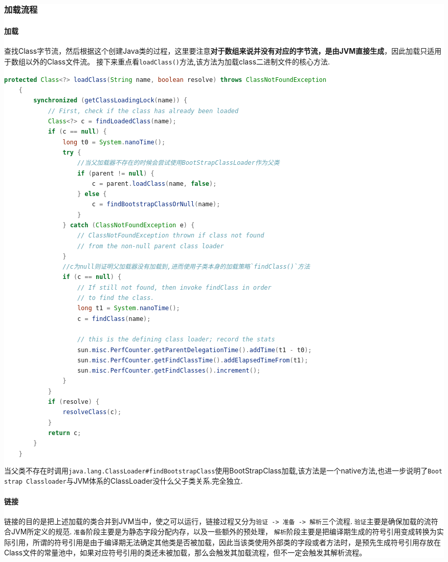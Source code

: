 ### 加载流程

#### 加载
查找Class字节流，然后根据这个创建Java类的过程，这里要注意**对于数组来说并没有对应的字节流，是由JVM直接生成**，因此加载只适用于数组以外的Class文件流。
接下来重点看`loadClass()`方法,该方法为加载class二进制文件的核心方法.
```java
protected Class<?> loadClass(String name, boolean resolve) throws ClassNotFoundException
    {
        synchronized (getClassLoadingLock(name)) {
            // First, check if the class has already been loaded
            Class<?> c = findLoadedClass(name);
            if (c == null) {
                long t0 = System.nanoTime();
                try {
                    //当父加载器不存在的时候会尝试使用BootStrapClassLoader作为父类
                    if (parent != null) {
                        c = parent.loadClass(name, false);
                    } else {
                        c = findBootstrapClassOrNull(name);
                    }
                } catch (ClassNotFoundException e) {
                    // ClassNotFoundException thrown if class not found
                    // from the non-null parent class loader
                }
                //c为null则证明父加载器没有加载到,进而使用子类本身的加载策略`findClass()`方法
                if (c == null) {
                    // If still not found, then invoke findClass in order
                    // to find the class.
                    long t1 = System.nanoTime();
                    c = findClass(name);

                    // this is the defining class loader; record the stats
                    sun.misc.PerfCounter.getParentDelegationTime().addTime(t1 - t0);
                    sun.misc.PerfCounter.getFindClassTime().addElapsedTimeFrom(t1);
                    sun.misc.PerfCounter.getFindClasses().increment();
                }
            }
            if (resolve) {
                resolveClass(c);
            }
            return c;
        }
    }
```
当父类不存在时调用`java.lang.ClassLoader#findBootstrapClass`使用BootStrapClass加载,该方法是一个native方法,也进一步说明了`Bootstrap Classloader`与JVM体系的ClassLoader没什么父子类关系.完全独立.

#### 链接
链接的目的是把上述加载的类合并到JVM当中，使之可以运行，链接过程又分为`验证 -> 准备 -> 解析`三个流程.
`验证`主要是确保加载的流符合JVM所定义的规范.
`准备`阶段主要是为静态字段分配内存，以及一些额外的预处理，
`解析`阶段主要是把编译期生成的符号引用变成转换为实际引用，所谓的符号引用是由于编译期无法确定其他类是否被加载，因此当该类使用外部类的字段或者方法时，是预先生成符号引用存放在Class文件的常量池中，如果对应符号引用的类还未被加载，那么会触发其加载流程，但不一定会触发其解析流程。
